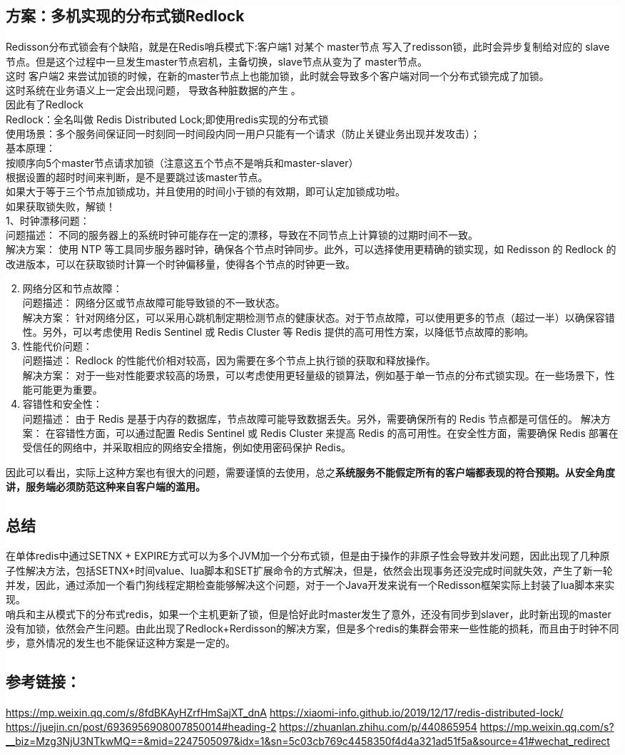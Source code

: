 ## 方案：多机实现的分布式锁Redlock  
Redisson分布式锁会有个缺陷，就是在Redis哨兵模式下:客户端1 对某个 master节点 写入了redisson锁，此时会异步复制给对应的 slave节点。但是这个过程中一旦发生master节点宕机，主备切换，slave节点从变为了 master节点。  
这时 客户端2 来尝试加锁的时候，在新的master节点上也能加锁，此时就会导致多个客户端对同一个分布式锁完成了加锁。  
这时系统在业务语义上一定会出现问题， 导致各种脏数据的产生 。  
因此有了Redlock  
Redlock：全名叫做 Redis Distributed Lock;即使用redis实现的分布式锁  
使用场景：多个服务间保证同一时刻同一时间段内同一用户只能有一个请求（防止关键业务出现并发攻击）；  
基本原理：  
按顺序向5个master节点请求加锁（注意这五个节点不是哨兵和master-slaver）  
根据设置的超时时间来判断，是不是要跳过该master节点。  
如果大于等于三个节点加锁成功，并且使用的时间小于锁的有效期，即可认定加锁成功啦。  
如果获取锁失败，解锁！  
1、时钟漂移问题：  
问题描述： 不同的服务器上的系统时钟可能存在一定的漂移，导致在不同节点上计算锁的过期时间不一致。  
解决方案： 使用 NTP 等工具同步服务器时钟，确保各个节点时钟同步。此外，可以选择使用更精确的锁实现，如 Redisson 的 Redlock 的改进版本，可以在获取锁时计算一个时钟偏移量，使得各个节点的时钟更一致。      

2. 网络分区和节点故障：  
问题描述： 网络分区或节点故障可能导致锁的不一致状态。  
解决方案： 针对网络分区，可以采用心跳机制定期检测节点的健康状态。对于节点故障，可以使用更多的节点（超过一半）以确保容错性。另外，可以考虑使用 Redis Sentinel 或 Redis Cluster 等 Redis 提供的高可用性方案，以降低节点故障的影响。     
3. 性能代价问题：  
问题描述： Redlock 的性能代价相对较高，因为需要在多个节点上执行锁的获取和释放操作。  
解决方案： 对于一些对性能要求较高的场景，可以考虑使用更轻量级的锁算法，例如基于单一节点的分布式锁实现。在一些场景下，性能可能更为重要。
4. 容错性和安全性：  
问题描述： 由于 Redis 是基于内存的数据库，节点故障可能导致数据丢失。另外，需要确保所有的 Redis 节点都是可信任的。
解决方案： 在容错性方面，可以通过配置 Redis Sentinel 或 Redis Cluster 来提高 Redis 的高可用性。在安全性方面，需要确保 Redis 部署在受信任的网络中，并采取相应的网络安全措施，例如使用密码保护 Redis。  

因此可以看出，实际上这种方案也有很大的问题，需要谨慎的去使用，总之**系统服务不能假定所有的客户端都表现的符合预期。从安全角度讲，服务端必须防范这种来自客户端的滥用。**  

## 总结
在单体redis中通过SETNX + EXPIRE方式可以为多个JVM加一个分布式锁，但是由于操作的非原子性会导致并发问题，因此出现了几种原子性解决方法，包括SETNX+时间value、lua脚本和SET扩展命令的方式解决，但是，依然会出现事务还没完成时间就失效，产生了新一轮并发，因此，通过添加一个看门狗线程定期检查能够解决这个问题，对于一个Java开发来说有一个Redisson框架实际上封装了lua脚本来实现。  
哨兵和主从模式下的分布式redis，如果一个主机更新了锁，但是恰好此时master发生了意外，还没有同步到slaver，此时新出现的master没有加锁，依然会产生问题。由此出现了Redlock+Rerdisson的解决方案，但是多个redis的集群会带来一些性能的损耗，而且由于时钟不同步，意外情况的发生也不能保证这种方案是一定的。      

## 参考链接：
https://mp.weixin.qq.com/s/8fdBKAyHZrfHmSajXT_dnA
https://xiaomi-info.github.io/2019/12/17/redis-distributed-lock/
https://juejin.cn/post/6936956908007850014#heading-2
https://zhuanlan.zhihu.com/p/440865954
https://mp.weixin.qq.com/s?__biz=Mzg3NjU3NTkwMQ==&mid=2247505097&idx=1&sn=5c03cb769c4458350f4d4a321ad51f5a&source=41#wechat_redirect
